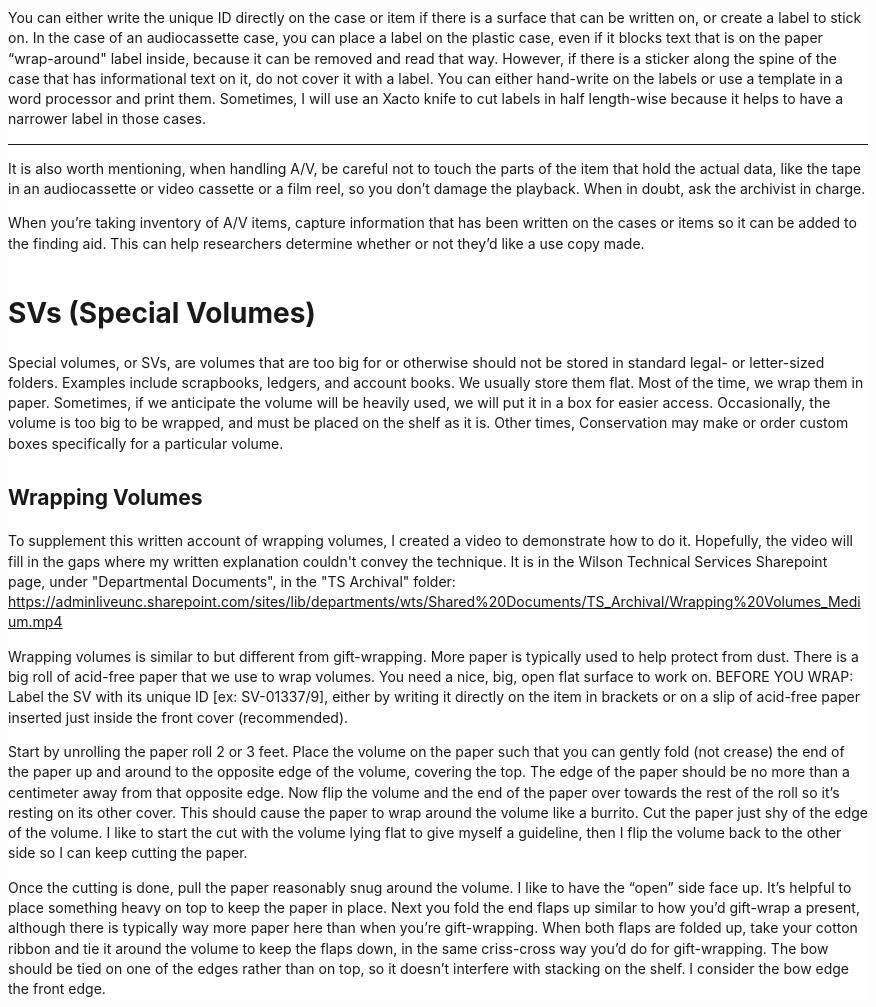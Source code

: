You can either write the unique ID directly on the case or item if there is a surface that can be written on, or create a label to stick on.  In the case of an audiocassette case, you can place a label on the plastic case, even if it blocks text that is on the paper “wrap-around" label inside, because it can be removed and read that way.  However, if there is a sticker along the spine of the case that has informational text on it, do not cover it with a label.  You can either hand-write on the labels or use a template in a word processor and print them.  Sometimes, I will use an Xacto knife to cut labels in half length-wise because it helps to have a narrower label in those cases. 

***

It is also worth mentioning, when handling A/V, be careful not to touch the parts of the item that hold the actual data, like the tape in an audiocassette or video cassette or a film reel, so you don’t damage the playback.  When in doubt, ask the archivist in charge. 

When you’re taking inventory of A/V items, capture information that has been written on the cases or items so it can be added to the finding aid.  This can help researchers determine whether or not they’d like a use copy made. 


# SVs (Special Volumes)

Special volumes, or SVs, are volumes that are too big for or otherwise should not be stored in standard legal- or letter-sized folders.  Examples include scrapbooks, ledgers, and account books.  We usually store them flat.  Most of the time, we wrap them in paper.  Sometimes, if we anticipate the volume will be heavily used, we will put it in a box for easier access.  Occasionally, the volume is too big to be wrapped, and must be placed on the shelf as it is.  Other times, Conservation may make or order custom boxes specifically for a particular volume. 

## Wrapping Volumes

To supplement this written account of wrapping volumes, I created a video to demonstrate how to do it.  Hopefully, the video will fill in the gaps where my written explanation couldn't convey the technique.  It is in the Wilson Technical Services Sharepoint page, under "Departmental Documents", in the "TS Archival" folder: https://adminliveunc.sharepoint.com/sites/lib/departments/wts/Shared%20Documents/TS_Archival/Wrapping%20Volumes_Medium.mp4 

Wrapping volumes is similar to but different from gift-wrapping.  More paper is typically used to help protect from dust.  There is a big roll of acid-free paper that we use to wrap volumes.  You need a nice, big, open flat surface to work on.  BEFORE YOU WRAP:  Label the SV with its unique ID [ex: SV-01337/9], either by writing it directly on the item in brackets or on a slip of acid-free paper inserted just inside the front cover (recommended). 

Start by unrolling the paper roll 2 or 3 feet.  Place the volume on the paper such that you can gently fold (not crease) the end of the paper up and around to the opposite edge of the volume, covering the top.  The edge of the paper should be no more than a centimeter away from that opposite edge.  Now flip the volume and the end of the paper over towards the rest of the roll so it’s resting on its other cover.  This should cause the paper to wrap around the volume like a burrito.  Cut the paper just shy of the edge of the volume.  I like to start the cut with the volume lying flat to give myself a guideline, then I flip the volume back to the other side so I can keep cutting the paper. 

Once the cutting is done, pull the paper reasonably snug around the volume.  I like to have the “open” side face up.  It’s helpful to place something heavy on top to keep the paper in place.  Next you fold the end flaps up similar to how you’d gift-wrap a present, although there is typically way more paper here than when you’re gift-wrapping.  When both flaps are folded up, take your cotton ribbon and tie it around the volume to keep the flaps down, in the same criss-cross way you’d do for gift-wrapping.   The bow should be tied on one of the edges rather than on top, so it doesn’t interfere with stacking on the shelf.  I consider the bow edge the front edge. 
